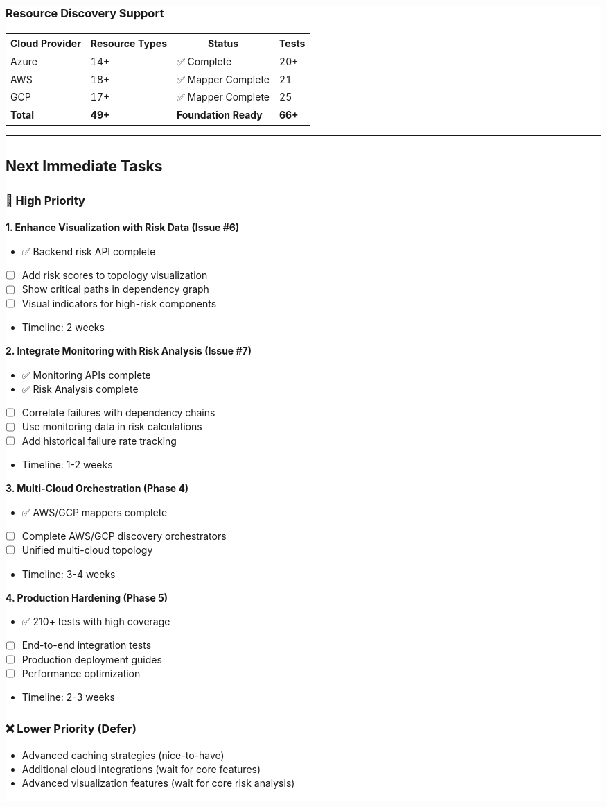 ### Resource Discovery Support
| Cloud Provider | Resource Types | Status | Tests |
|---------------|---------------|--------|-------|
| Azure | 14+ | ✅ Complete | 20+ |
| AWS | 18+ | ✅ Mapper Complete | 21 |
| GCP | 17+ | ✅ Mapper Complete | 25 |
| **Total** | **49+** | **Foundation Ready** | **66+** |

---

## Next Immediate Tasks

### 🎯 High Priority

**1. Enhance Visualization with Risk Data (Issue #6)**
   - ✅ Backend risk API complete
   - [ ] Add risk scores to topology visualization
   - [ ] Show critical paths in dependency graph
   - [ ] Visual indicators for high-risk components
   - Timeline: 2 weeks

**2. Integrate Monitoring with Risk Analysis (Issue #7)**
   - ✅ Monitoring APIs complete
   - ✅ Risk Analysis complete
   - [ ] Correlate failures with dependency chains
   - [ ] Use monitoring data in risk calculations
   - [ ] Add historical failure rate tracking
   - Timeline: 1-2 weeks

**3. Multi-Cloud Orchestration (Phase 4)**
   - ✅ AWS/GCP mappers complete
   - [ ] Complete AWS/GCP discovery orchestrators
   - [ ] Unified multi-cloud topology
   - Timeline: 3-4 weeks

**4. Production Hardening (Phase 5)**
   - ✅ 210+ tests with high coverage
   - [ ] End-to-end integration tests
   - [ ] Production deployment guides
   - [ ] Performance optimization
   - Timeline: 2-3 weeks

### ❌ Lower Priority (Defer)

- Advanced caching strategies (nice-to-have)
- Additional cloud integrations (wait for core features)
- Advanced visualization features (wait for core risk analysis)

---
